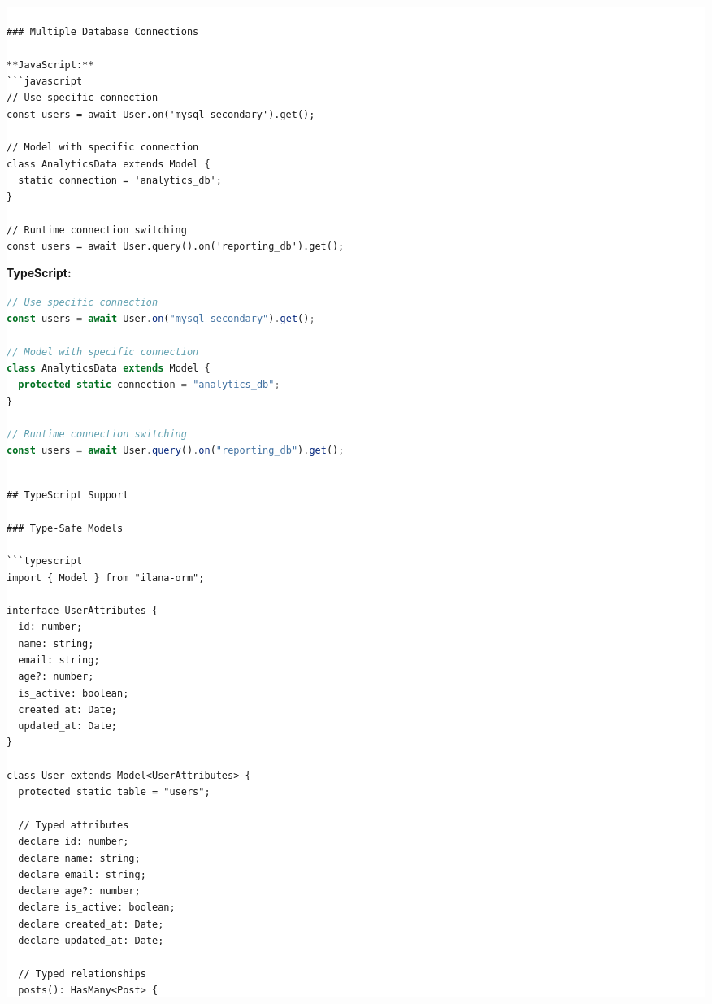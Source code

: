 ````

### Multiple Database Connections

**JavaScript:**
```javascript
// Use specific connection
const users = await User.on('mysql_secondary').get();

// Model with specific connection
class AnalyticsData extends Model {
  static connection = 'analytics_db';
}

// Runtime connection switching
const users = await User.query().on('reporting_db').get();
````

**TypeScript:**

```typescript
// Use specific connection
const users = await User.on("mysql_secondary").get();

// Model with specific connection
class AnalyticsData extends Model {
  protected static connection = "analytics_db";
}

// Runtime connection switching
const users = await User.query().on("reporting_db").get();
```

````

## TypeScript Support

### Type-Safe Models

```typescript
import { Model } from "ilana-orm";

interface UserAttributes {
  id: number;
  name: string;
  email: string;
  age?: number;
  is_active: boolean;
  created_at: Date;
  updated_at: Date;
}

class User extends Model<UserAttributes> {
  protected static table = "users";

  // Typed attributes
  declare id: number;
  declare name: string;
  declare email: string;
  declare age?: number;
  declare is_active: boolean;
  declare created_at: Date;
  declare updated_at: Date;

  // Typed relationships
  posts(): HasMany<Post> {
````